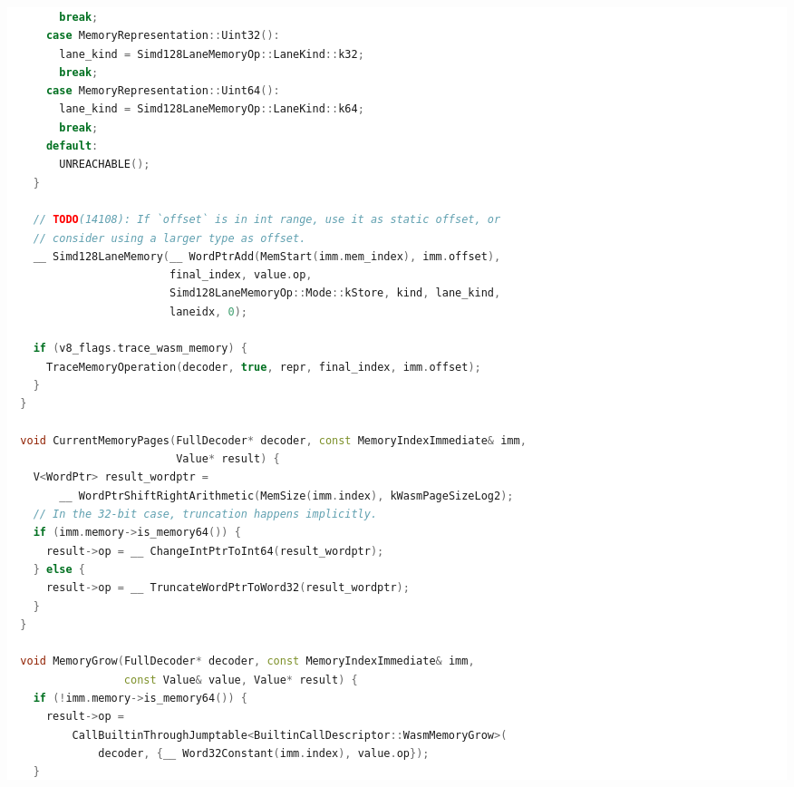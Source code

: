 ```cpp
        break;
      case MemoryRepresentation::Uint32():
        lane_kind = Simd128LaneMemoryOp::LaneKind::k32;
        break;
      case MemoryRepresentation::Uint64():
        lane_kind = Simd128LaneMemoryOp::LaneKind::k64;
        break;
      default:
        UNREACHABLE();
    }

    // TODO(14108): If `offset` is in int range, use it as static offset, or
    // consider using a larger type as offset.
    __ Simd128LaneMemory(__ WordPtrAdd(MemStart(imm.mem_index), imm.offset),
                         final_index, value.op,
                         Simd128LaneMemoryOp::Mode::kStore, kind, lane_kind,
                         laneidx, 0);

    if (v8_flags.trace_wasm_memory) {
      TraceMemoryOperation(decoder, true, repr, final_index, imm.offset);
    }
  }

  void CurrentMemoryPages(FullDecoder* decoder, const MemoryIndexImmediate& imm,
                          Value* result) {
    V<WordPtr> result_wordptr =
        __ WordPtrShiftRightArithmetic(MemSize(imm.index), kWasmPageSizeLog2);
    // In the 32-bit case, truncation happens implicitly.
    if (imm.memory->is_memory64()) {
      result->op = __ ChangeIntPtrToInt64(result_wordptr);
    } else {
      result->op = __ TruncateWordPtrToWord32(result_wordptr);
    }
  }

  void MemoryGrow(FullDecoder* decoder, const MemoryIndexImmediate& imm,
                  const Value& value, Value* result) {
    if (!imm.memory->is_memory64()) {
      result->op =
          CallBuiltinThroughJumptable<BuiltinCallDescriptor::WasmMemoryGrow>(
              decoder, {__ Word32Constant(imm.index), value.op});
    }
```